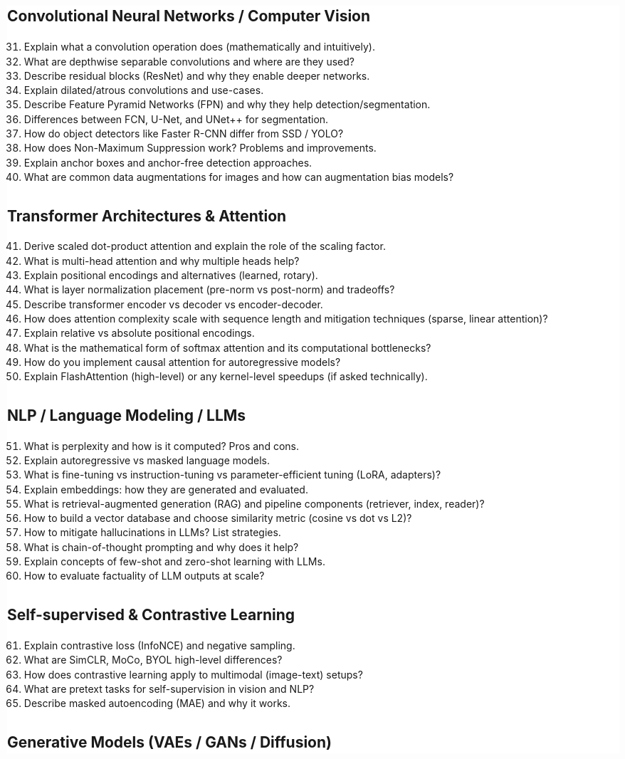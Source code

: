 ## Convolutional Neural Networks / Computer Vision

31. Explain what a convolution operation does (mathematically and intuitively).
32. What are depthwise separable convolutions and where are they used?
33. Describe residual blocks (ResNet) and why they enable deeper networks.
34. Explain dilated/atrous convolutions and use-cases.
35. Describe Feature Pyramid Networks (FPN) and why they help detection/segmentation.
36. Differences between FCN, U-Net, and UNet++ for segmentation.
37. How do object detectors like Faster R-CNN differ from SSD / YOLO?
38. How does Non-Maximum Suppression work? Problems and improvements.
39. Explain anchor boxes and anchor-free detection approaches.
40. What are common data augmentations for images and how can augmentation bias models?

## Transformer Architectures & Attention

41. Derive scaled dot-product attention and explain the role of the scaling factor.
42. What is multi-head attention and why multiple heads help?
43. Explain positional encodings and alternatives (learned, rotary).
44. What is layer normalization placement (pre-norm vs post-norm) and tradeoffs?
45. Describe transformer encoder vs decoder vs encoder-decoder.
46. How does attention complexity scale with sequence length and mitigation techniques (sparse, linear attention)?
47. Explain relative vs absolute positional encodings.
48. What is the mathematical form of softmax attention and its computational bottlenecks?
49. How do you implement causal attention for autoregressive models?
50. Explain FlashAttention (high-level) or any kernel-level speedups (if asked technically).

## NLP / Language Modeling / LLMs

51. What is perplexity and how is it computed? Pros and cons.
52. Explain autoregressive vs masked language models.
53. What is fine-tuning vs instruction-tuning vs parameter-efficient tuning (LoRA, adapters)?
54. Explain embeddings: how they are generated and evaluated.
55. What is retrieval-augmented generation (RAG) and pipeline components (retriever, index, reader)?
56. How to build a vector database and choose similarity metric (cosine vs dot vs L2)?
57. How to mitigate hallucinations in LLMs? List strategies.
58. What is chain-of-thought prompting and why does it help?
59. Explain concepts of few-shot and zero-shot learning with LLMs.
60. How to evaluate factuality of LLM outputs at scale?

## Self-supervised & Contrastive Learning

61. Explain contrastive loss (InfoNCE) and negative sampling.
62. What are SimCLR, MoCo, BYOL high-level differences?
63. How does contrastive learning apply to multimodal (image-text) setups?
64. What are pretext tasks for self-supervision in vision and NLP?
65. Describe masked autoencoding (MAE) and why it works.

## Generative Models (VAEs / GANs / Diffusion)
